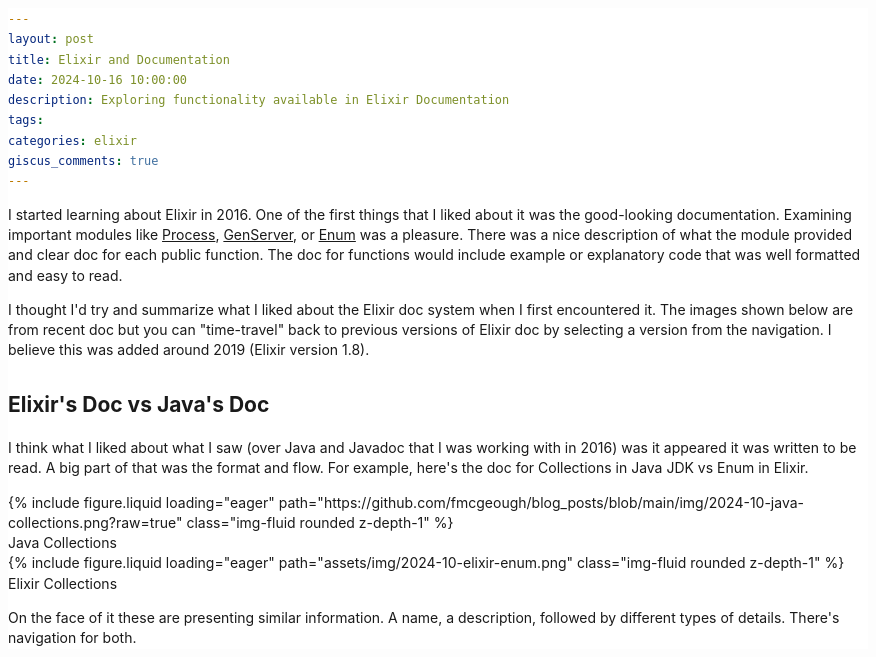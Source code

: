 ```yaml
---
layout: post
title: Elixir and Documentation
date: 2024-10-16 10:00:00
description: Exploring functionality available in Elixir Documentation
tags:
categories: elixir
giscus_comments: true
---
```


I started learning about Elixir in 2016. One of the first things that I liked about it was the good-looking documentation. Examining important modules like [Process](https://hexdocs.pm/elixir/Process.html), [GenServer](https://hexdocs.pm/elixir/GenServer.html), or [Enum](https://hexdocs.pm/elixir/Enum.html) was a pleasure. There was a nice description of what the module provided and clear doc for each public function. The doc for functions would include example or explanatory code that was well formatted and easy to read.

I thought I'd try and summarize what I liked about the Elixir doc system when I first encountered it. The images shown below are from recent doc but you can "time-travel" back to previous versions of Elixir doc by selecting a version from the navigation. I believe this was added around 2019 (Elixir version 1.8).

## Elixir's Doc vs Java's Doc

I think what I liked about what I saw (over Java and Javadoc that I was working with in 2016) was it appeared it was written to be read. A big part of that was the format and flow. For example, here's the doc for Collections in Java JDK vs Enum in Elixir.

<div class="row mt-3">
    <div class="col-sm mt-3 mt-md-0">
        {% include figure.liquid loading="eager" 
        path="https://github.com/fmcgeough/blog_posts/blob/main/img/2024-10-java-collections.png?raw=true" 
        class="img-fluid rounded z-depth-1" %}
    </div>
</div>
<div class="caption">
    Java Collections
</div>

<div class="row mt-3">
    <div class="col-sm mt-3 mt-md-0">
        {% include figure.liquid loading="eager" 
        path="assets/img/2024-10-elixir-enum.png" 
        class="img-fluid rounded z-depth-1" %}
    </div>
</div>
<div class="caption">
    Elixir Collections
</div>

On the face of it these are presenting similar information. A name, a description, followed by different types of details. There's navigation for both.
